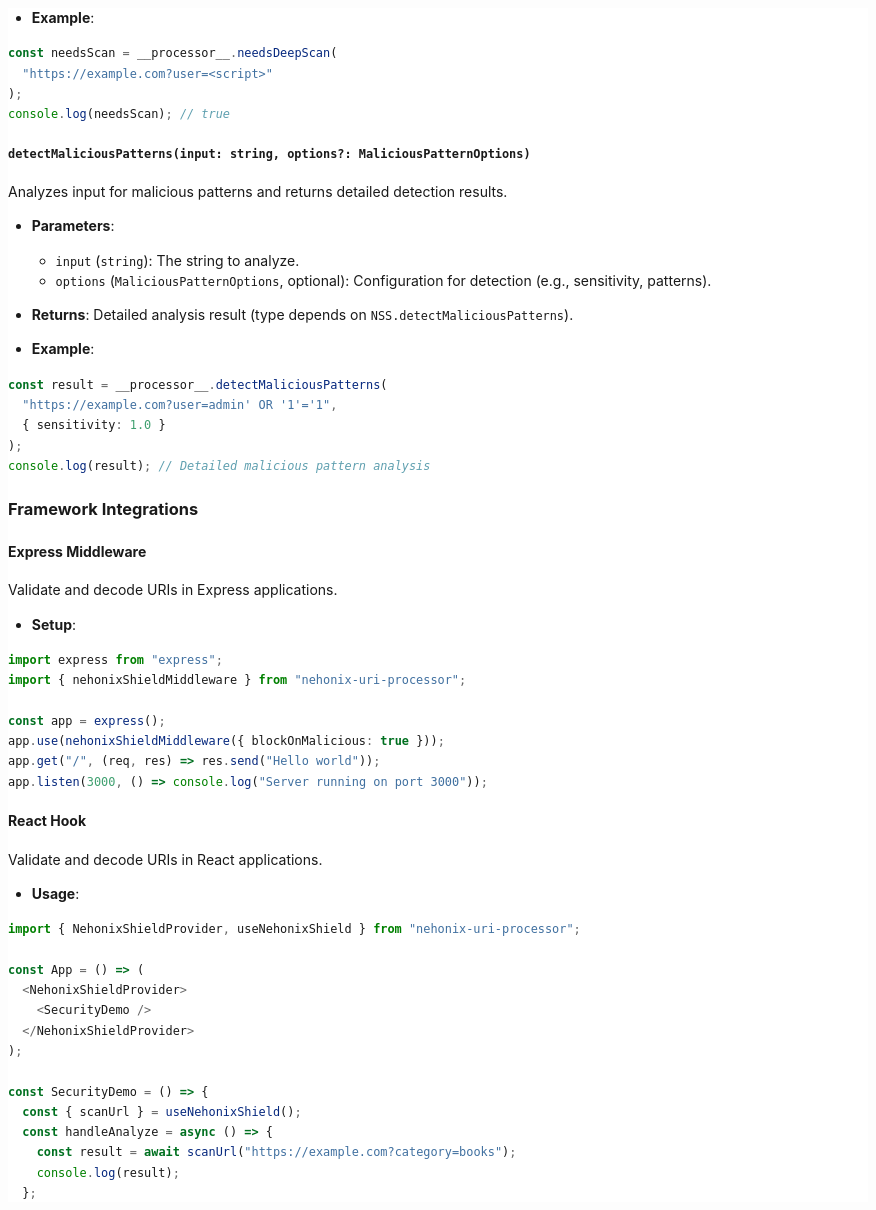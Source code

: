 - **Example**:

```typescript
const needsScan = __processor__.needsDeepScan(
  "https://example.com?user=<script>"
);
console.log(needsScan); // true
```

#### `detectMaliciousPatterns(input: string, options?: MaliciousPatternOptions)`

Analyzes input for malicious patterns and returns detailed detection results.

- **Parameters**:

  - `input` (`string`): The string to analyze.
  - `options` (`MaliciousPatternOptions`, optional): Configuration for detection (e.g., sensitivity, patterns).

- **Returns**: Detailed analysis result (type depends on `NSS.detectMaliciousPatterns`).

- **Example**:

```typescript
const result = __processor__.detectMaliciousPatterns(
  "https://example.com?user=admin' OR '1'='1",
  { sensitivity: 1.0 }
);
console.log(result); // Detailed malicious pattern analysis
```

### Framework Integrations

#### Express Middleware

Validate and decode URIs in Express applications.

- **Setup**:

```typescript
import express from "express";
import { nehonixShieldMiddleware } from "nehonix-uri-processor";

const app = express();
app.use(nehonixShieldMiddleware({ blockOnMalicious: true }));
app.get("/", (req, res) => res.send("Hello world"));
app.listen(3000, () => console.log("Server running on port 3000"));
```

#### React Hook

Validate and decode URIs in React applications.

- **Usage**:

```typescript
import { NehonixShieldProvider, useNehonixShield } from "nehonix-uri-processor";

const App = () => (
  <NehonixShieldProvider>
    <SecurityDemo />
  </NehonixShieldProvider>
);

const SecurityDemo = () => {
  const { scanUrl } = useNehonixShield();
  const handleAnalyze = async () => {
    const result = await scanUrl("https://example.com?category=books");
    console.log(result);
  };
```